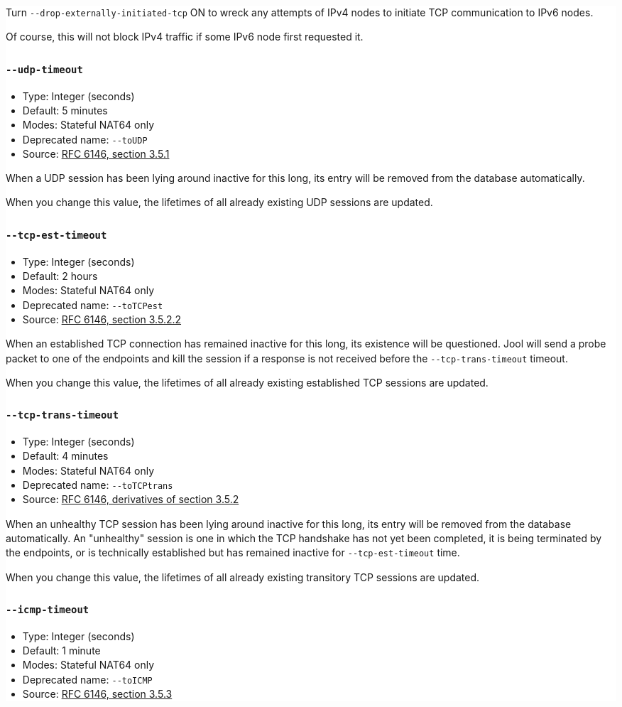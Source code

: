 Turn `--drop-externally-initiated-tcp` ON to wreck any attempts of IPv4 nodes to initiate TCP communication to IPv6 nodes.

Of course, this will not block IPv4 traffic if some IPv6 node first requested it.

### `--udp-timeout`

- Type: Integer (seconds)
- Default: 5 minutes
- Modes: Stateful NAT64 only
- Deprecated name: `--toUDP`
- Source: [RFC 6146, section 3.5.1](http://tools.ietf.org/html/rfc6146#section-3.5.1)

When a UDP session has been lying around inactive for this long, its entry will be removed from the database automatically.

When you change this value, the lifetimes of all already existing UDP sessions are updated.

### `--tcp-est-timeout`

- Type: Integer (seconds)
- Default: 2 hours
- Modes: Stateful NAT64 only
- Deprecated name: `--toTCPest`
- Source: [RFC 6146, section 3.5.2.2](http://tools.ietf.org/html/rfc6146#section-3.5.2.2)

When an established TCP connection has remained inactive for this long, its existence will be questioned. Jool will send a probe packet to one of the endpoints and kill the session if a response is not received before the `--tcp-trans-timeout` timeout.

When you change this value, the lifetimes of all already existing established TCP sessions are updated.

### `--tcp-trans-timeout`

- Type: Integer (seconds)
- Default: 4 minutes
- Modes: Stateful NAT64 only
- Deprecated name: `--toTCPtrans`
- Source: [RFC 6146, derivatives of section 3.5.2](http://tools.ietf.org/html/rfc6146#section-3.5.2)

When an unhealthy TCP session has been lying around inactive for this long, its entry will be removed from the database automatically. An "unhealthy" session is one in which the TCP handshake has not yet been completed, it is being terminated by the endpoints, or is technically established but has remained inactive for `--tcp-est-timeout` time.

When you change this value, the lifetimes of all already existing transitory TCP sessions are updated.

### `--icmp-timeout`

- Type: Integer (seconds)
- Default: 1 minute
- Modes: Stateful NAT64 only
- Deprecated name: `--toICMP`
- Source: [RFC 6146, section 3.5.3](http://tools.ietf.org/html/rfc6146#section-3.5.3)
